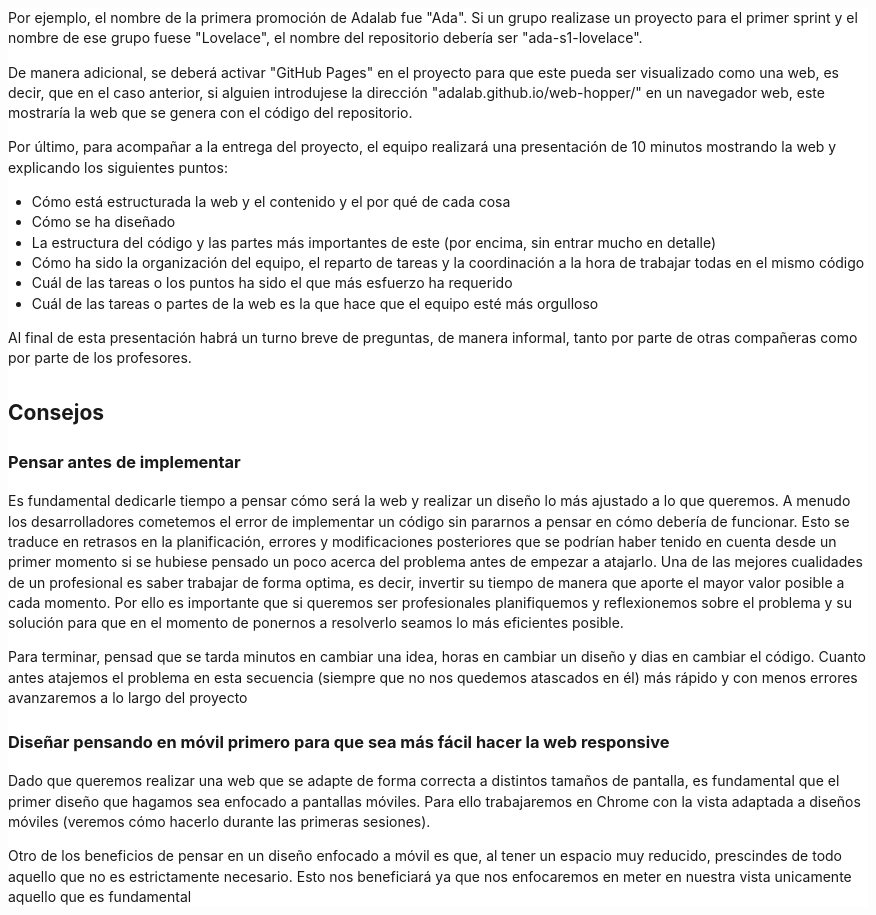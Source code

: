 Por ejemplo, el nombre de la primera promoción de Adalab fue "Ada". Si un grupo realizase un proyecto para el primer sprint y el nombre de ese grupo fuese "Lovelace", el nombre del repositorio debería ser "ada-s1-lovelace".

De manera adicional, se deberá activar "GitHub Pages" en el proyecto para que este pueda ser visualizado como una web, es decir, que en el caso anterior, si alguien introdujese la dirección "adalab.github.io/web-hopper/" en un navegador web, este mostraría la web que se genera con el código del repositorio.

Por último, para acompañar a la entrega del proyecto, el equipo realizará una presentación de 10 minutos mostrando la web y explicando los siguientes puntos:

- Cómo está estructurada la web y el contenido y el por qué de cada cosa
- Cómo se ha diseñado
- La estructura del código y las partes más importantes de este (por encima, sin entrar mucho en detalle)
- Cómo ha sido la organización del equipo, el reparto de tareas y la coordinación a la hora de trabajar todas en el mismo código
- Cuál de las tareas o los puntos ha sido el que más esfuerzo ha requerido
- Cuál de las tareas o partes de la web es la que hace que el equipo esté más orgulloso

Al final de esta presentación habrá un turno breve de preguntas, de manera informal, tanto por parte de otras compañeras como por parte de los profesores.


## Consejos

### Pensar antes de implementar

Es fundamental dedicarle tiempo a pensar cómo será la web y realizar un diseño lo más ajustado a lo que queremos. A menudo los desarrolladores cometemos el error de implementar un código sin pararnos a pensar en cómo debería de funcionar. Esto se traduce en retrasos en la planificación, errores y modificaciones posteriores que se podrían haber tenido en cuenta desde un primer momento si se hubiese pensado un poco acerca del problema antes de empezar a atajarlo. Una de las mejores cualidades de un profesional es saber trabajar de forma optima, es decir, invertir su tiempo de manera que aporte el mayor valor posible a cada momento. Por ello es importante que si queremos ser profesionales planifiquemos y reflexionemos sobre el problema y su solución para que en el momento de ponernos a resolverlo seamos lo más eficientes posible.

Para terminar, pensad que se tarda minutos en cambiar una idea, horas en cambiar un diseño y dias en cambiar el código. Cuanto antes atajemos el problema en esta secuencia (siempre que no nos quedemos atascados en él) más rápido y con menos errores avanzaremos a lo largo del proyecto

### Diseñar pensando en móvil primero para que sea más fácil hacer la web responsive

Dado que queremos realizar una web que se adapte de forma correcta a distintos tamaños de pantalla, es fundamental que el primer diseño que hagamos sea enfocado a pantallas móviles. Para ello trabajaremos en Chrome con la vista adaptada a diseños móviles (veremos cómo hacerlo durante las primeras sesiones).

Otro de los beneficios de pensar en un diseño enfocado a móvil es que, al tener un espacio muy reducido, prescindes de todo aquello que no es estrictamente necesario. Esto nos beneficiará ya que nos enfocaremos en meter en nuestra vista unicamente aquello que es fundamental
